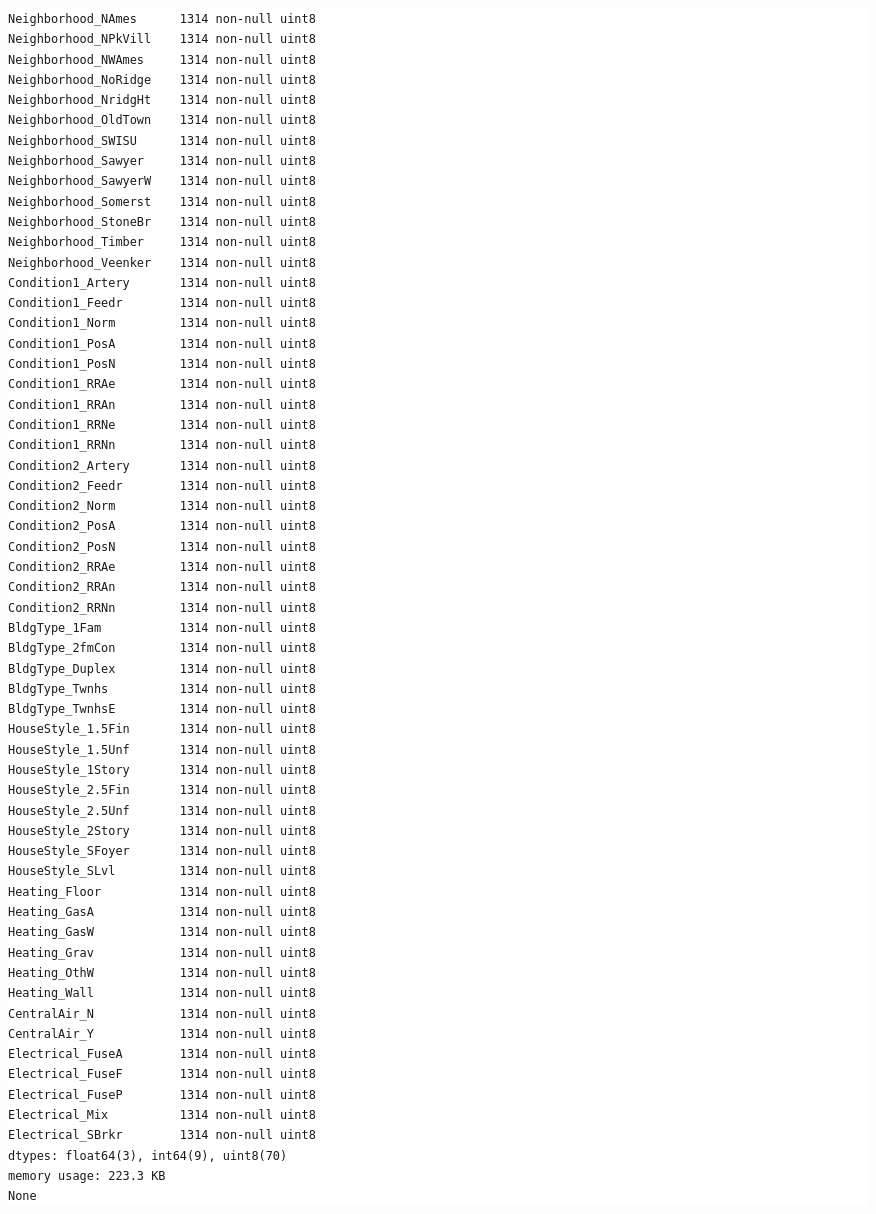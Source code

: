     Neighborhood_NAmes      1314 non-null uint8
    Neighborhood_NPkVill    1314 non-null uint8
    Neighborhood_NWAmes     1314 non-null uint8
    Neighborhood_NoRidge    1314 non-null uint8
    Neighborhood_NridgHt    1314 non-null uint8
    Neighborhood_OldTown    1314 non-null uint8
    Neighborhood_SWISU      1314 non-null uint8
    Neighborhood_Sawyer     1314 non-null uint8
    Neighborhood_SawyerW    1314 non-null uint8
    Neighborhood_Somerst    1314 non-null uint8
    Neighborhood_StoneBr    1314 non-null uint8
    Neighborhood_Timber     1314 non-null uint8
    Neighborhood_Veenker    1314 non-null uint8
    Condition1_Artery       1314 non-null uint8
    Condition1_Feedr        1314 non-null uint8
    Condition1_Norm         1314 non-null uint8
    Condition1_PosA         1314 non-null uint8
    Condition1_PosN         1314 non-null uint8
    Condition1_RRAe         1314 non-null uint8
    Condition1_RRAn         1314 non-null uint8
    Condition1_RRNe         1314 non-null uint8
    Condition1_RRNn         1314 non-null uint8
    Condition2_Artery       1314 non-null uint8
    Condition2_Feedr        1314 non-null uint8
    Condition2_Norm         1314 non-null uint8
    Condition2_PosA         1314 non-null uint8
    Condition2_PosN         1314 non-null uint8
    Condition2_RRAe         1314 non-null uint8
    Condition2_RRAn         1314 non-null uint8
    Condition2_RRNn         1314 non-null uint8
    BldgType_1Fam           1314 non-null uint8
    BldgType_2fmCon         1314 non-null uint8
    BldgType_Duplex         1314 non-null uint8
    BldgType_Twnhs          1314 non-null uint8
    BldgType_TwnhsE         1314 non-null uint8
    HouseStyle_1.5Fin       1314 non-null uint8
    HouseStyle_1.5Unf       1314 non-null uint8
    HouseStyle_1Story       1314 non-null uint8
    HouseStyle_2.5Fin       1314 non-null uint8
    HouseStyle_2.5Unf       1314 non-null uint8
    HouseStyle_2Story       1314 non-null uint8
    HouseStyle_SFoyer       1314 non-null uint8
    HouseStyle_SLvl         1314 non-null uint8
    Heating_Floor           1314 non-null uint8
    Heating_GasA            1314 non-null uint8
    Heating_GasW            1314 non-null uint8
    Heating_Grav            1314 non-null uint8
    Heating_OthW            1314 non-null uint8
    Heating_Wall            1314 non-null uint8
    CentralAir_N            1314 non-null uint8
    CentralAir_Y            1314 non-null uint8
    Electrical_FuseA        1314 non-null uint8
    Electrical_FuseF        1314 non-null uint8
    Electrical_FuseP        1314 non-null uint8
    Electrical_Mix          1314 non-null uint8
    Electrical_SBrkr        1314 non-null uint8
    dtypes: float64(3), int64(9), uint8(70)
    memory usage: 223.3 KB
    None
